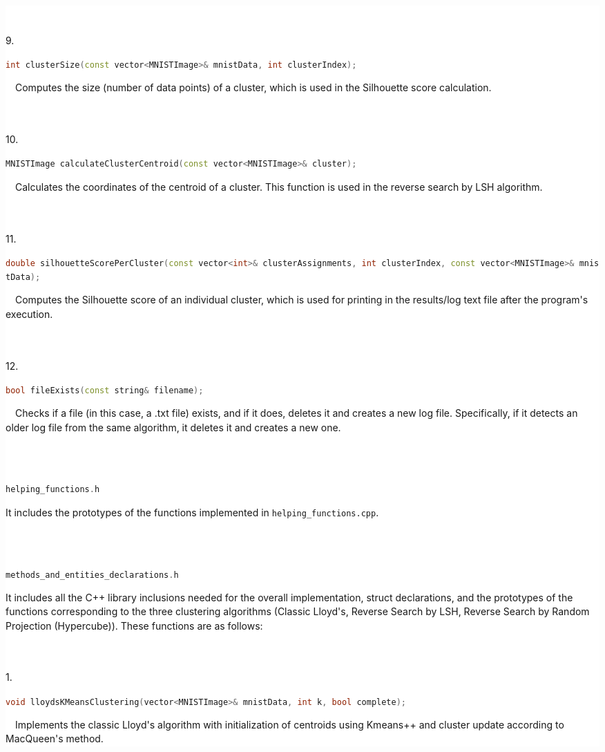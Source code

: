 <br><br>
9.
```c++
int clusterSize(const vector<MNISTImage>& mnistData, int clusterIndex);
```
&emsp;Computes the size (number of data points) of a cluster, which is used in the Silhouette score calculation.

<br><br>
10.
```c++
MNISTImage calculateClusterCentroid(const vector<MNISTImage>& cluster);
```
&emsp;Calculates the coordinates of the centroid of a cluster. This function is used in the reverse search by LSH algorithm.

<br><br>
11.
```c++
double silhouetteScorePerCluster(const vector<int>& clusterAssignments, int clusterIndex, const vector<MNISTImage>& mnistData);
```
&emsp;Computes the Silhouette score of an individual cluster, which is used for printing in the results/log text file after the program's execution.

<br><br>
12.
```c++
bool fileExists(const string& filename);
```
&emsp;Checks if a file (in this case, a .txt file) exists, and if it does, deletes it and creates a new log file. Specifically, if it detects an older log file from the same algorithm, it deletes it and creates a new one.

<br><br>

```c++
helping_functions.h
```
It includes the prototypes of the functions implemented in `helping_functions.cpp`.

<br><br>

```c++
methods_and_entities_declarations.h
```
It includes all the C++ library inclusions needed for the overall implementation, struct declarations, and the prototypes of the functions corresponding to the three clustering algorithms (Classic Lloyd's, Reverse Search by LSH, Reverse Search by Random Projection (Hypercube)). These functions are as follows:

<br><br>
1.
```c++
void lloydsKMeansClustering(vector<MNISTImage>& mnistData, int k, bool complete);
```
&emsp;Implements the classic Lloyd's algorithm with initialization of centroids using Kmeans++ and cluster update according to MacQueen's method.
